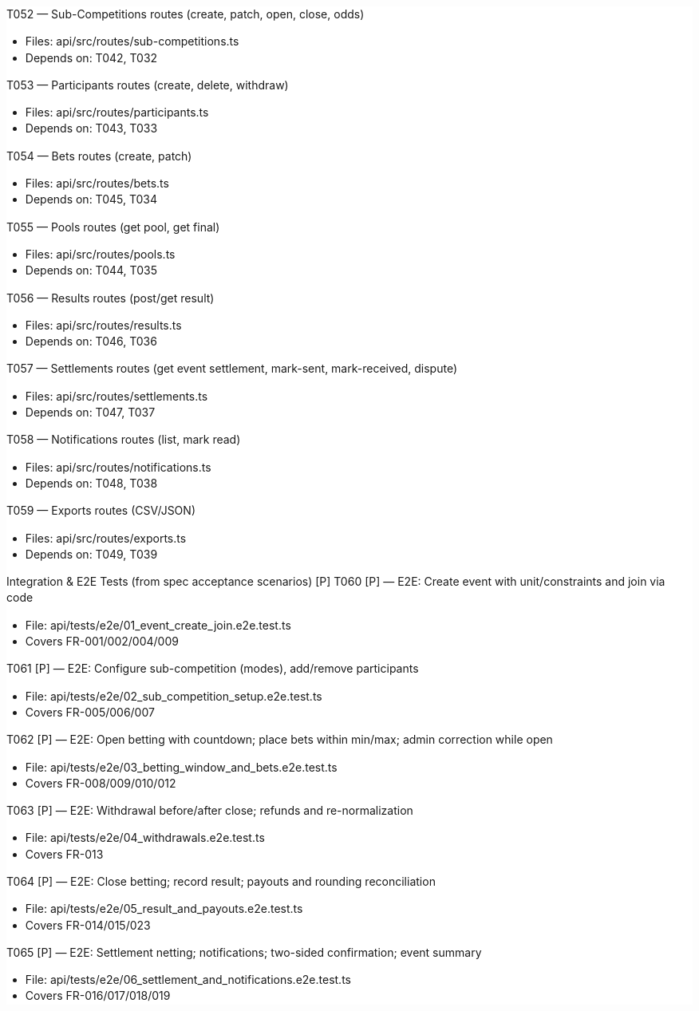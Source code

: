 T052 — Sub-Competitions routes (create, patch, open, close, odds)
- Files: api/src/routes/sub-competitions.ts
- Depends on: T042, T032

T053 — Participants routes (create, delete, withdraw)
- Files: api/src/routes/participants.ts
- Depends on: T043, T033

T054 — Bets routes (create, patch)
- Files: api/src/routes/bets.ts
- Depends on: T045, T034

T055 — Pools routes (get pool, get final)
- Files: api/src/routes/pools.ts
- Depends on: T044, T035

T056 — Results routes (post/get result)
- Files: api/src/routes/results.ts
- Depends on: T046, T036

T057 — Settlements routes (get event settlement, mark-sent, mark-received, dispute)
- Files: api/src/routes/settlements.ts
- Depends on: T047, T037

T058 — Notifications routes (list, mark read)
- Files: api/src/routes/notifications.ts
- Depends on: T048, T038

T059 — Exports routes (CSV/JSON)
- Files: api/src/routes/exports.ts
- Depends on: T049, T039

Integration & E2E Tests (from spec acceptance scenarios) [P]
T060 [P] — E2E: Create event with unit/constraints and join via code
- File: api/tests/e2e/01_event_create_join.e2e.test.ts
- Covers FR-001/002/004/009

T061 [P] — E2E: Configure sub-competition (modes), add/remove participants
- File: api/tests/e2e/02_sub_competition_setup.e2e.test.ts
- Covers FR-005/006/007

T062 [P] — E2E: Open betting with countdown; place bets within min/max; admin correction while open
- File: api/tests/e2e/03_betting_window_and_bets.e2e.test.ts
- Covers FR-008/009/010/012

T063 [P] — E2E: Withdrawal before/after close; refunds and re-normalization
- File: api/tests/e2e/04_withdrawals.e2e.test.ts
- Covers FR-013

T064 [P] — E2E: Close betting; record result; payouts and rounding reconciliation
- File: api/tests/e2e/05_result_and_payouts.e2e.test.ts
- Covers FR-014/015/023

T065 [P] — E2E: Settlement netting; notifications; two-sided confirmation; event summary
- File: api/tests/e2e/06_settlement_and_notifications.e2e.test.ts
- Covers FR-016/017/018/019
